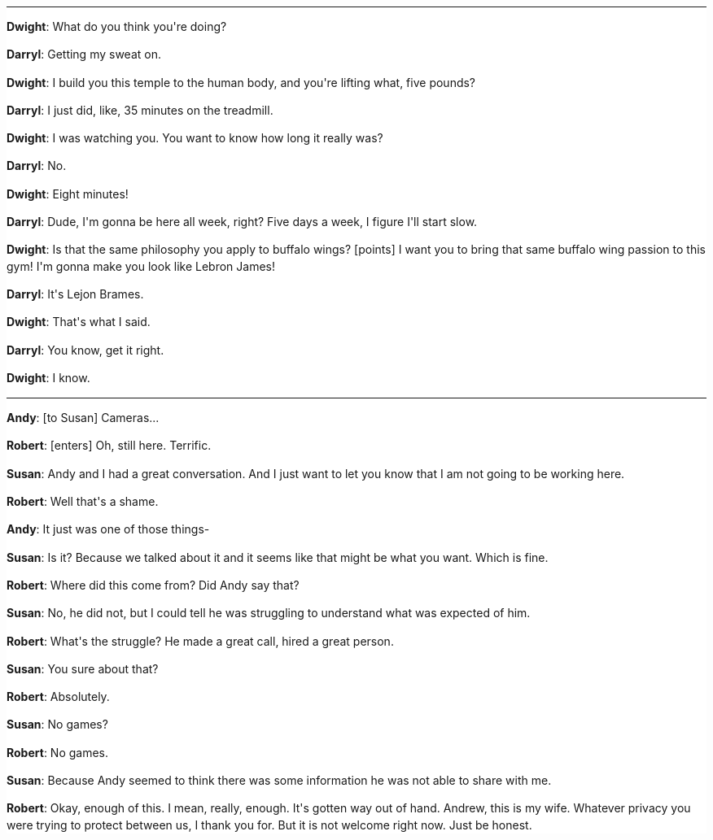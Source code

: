 * * *

**Dwight**: What do you think you're doing?  
  
**Darryl**: Getting my sweat on.  
  
**Dwight**: I build you this temple to the human body, and you're lifting what, five pounds?  
  
**Darryl**: I just did, like, 35 minutes on the treadmill.  
  
**Dwight**: I was watching you. You want to know how long it really was?  
  
**Darryl**: No.  
  
**Dwight**: Eight minutes!  
  
**Darryl**: Dude, I'm gonna be here all week, right? Five days a week, I figure I'll start slow.  
  
**Dwight**: Is that the same philosophy you apply to buffalo wings? \[points\] I want you to bring that same buffalo wing passion to this gym! I'm gonna make you look like Lebron James!  
  
**Darryl**: It's Lejon Brames.  
  
**Dwight**: That's what I said.  
  
**Darryl**: You know, get it right.  
  
**Dwight**: I know.  

* * *

**Andy**: \[to Susan\] Cameras...  
  
**Robert**: \[enters\] Oh, still here. Terrific.  
  
**Susan**: Andy and I had a great conversation. And I just want to let you know that I am not going to be working here.  
  
**Robert**: Well that's a shame.  
  
**Andy**: It just was one of those things-  
  
**Susan**: Is it? Because we talked about it and it seems like that might be what you want. Which is fine.  
  
**Robert**: Where did this come from? Did Andy say that?  
  
**Susan**: No, he did not, but I could tell he was struggling to understand what was expected of him.  
  
**Robert**: What's the struggle? He made a great call, hired a great person.  
  
**Susan**: You sure about that?  
  
**Robert**: Absolutely.  
  
**Susan**: No games?  
  
**Robert**: No games.  
  
**Susan**: Because Andy seemed to think there was some information he was not able to share with me.  
  
**Robert**: Okay, enough of this. I mean, really, enough. It's gotten way out of hand. Andrew, this is my wife. Whatever privacy you were trying to protect between us, I thank you for. But it is not welcome right now. Just be honest.  
  